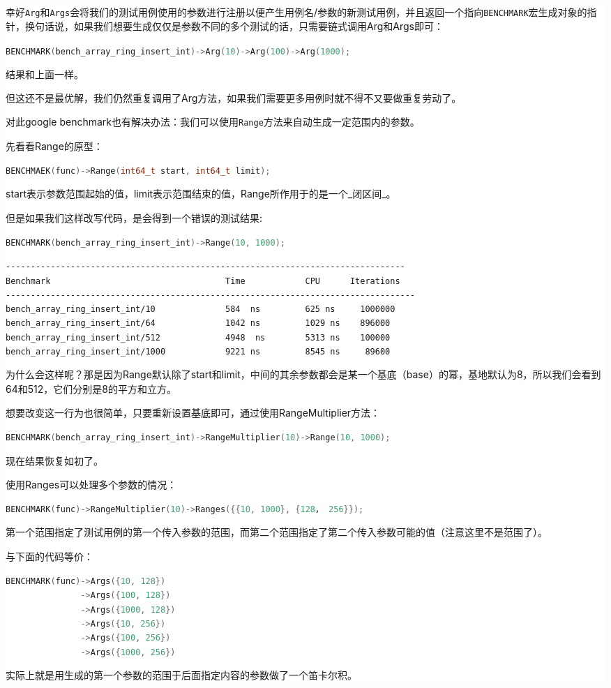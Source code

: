 
幸好`Arg`和`Args`会将我们的测试用例使用的参数进行注册以便产生用例名/参数的新测试用例，并且返回一个指向`BENCHMARK`宏生成对象的指针，换句话说，如果我们想要生成仅仅是参数不同的多个测试的话，只需要链式调用Arg和Args即可：

```c++
BENCHMARK(bench_array_ring_insert_int)->Arg(10)->Arg(100)->Arg(1000);
```

结果和上面一样。

但这还不是最优解，我们仍然重复调用了Arg方法，如果我们需要更多用例时就不得不又要做重复劳动了。

对此google benchmark也有解决办法：我们可以使用`Range`方法来自动生成一定范围内的参数。

先看看Range的原型：

```c++
BENCHMAEK(func)->Range(int64_t start, int64_t limit);
```

start表示参数范围起始的值，limit表示范围结束的值，Range所作用于的是一个_闭区间_。

但是如果我们这样改写代码，是会得到一个错误的测试结果:

```c++
BENCHMARK(bench_array_ring_insert_int)->Range(10, 1000);
```

```shell
--------------------------------------------------------------------------------
Benchmark                                   Time            CPU      Iterations
----------------------------------------------------------------------------------
bench_array_ring_insert_int/10              584  ns         625 ns     1000000
bench_array_ring_insert_int/64              1042 ns         1029 ns    896000
bench_array_ring_insert_int/512             4948  ns        5313 ns    100000
bench_array_ring_insert_int/1000            9221 ns         8545 ns     89600
```

为什么会这样呢？那是因为Range默认除了start和limit，中间的其余参数都会是某一个基底（base）的幂，基地默认为8，所以我们会看到64和512，它们分别是8的平方和立方。

想要改变这一行为也很简单，只要重新设置基底即可，通过使用RangeMultiplier方法：

```c++
BENCHMARK(bench_array_ring_insert_int)->RangeMultiplier(10)->Range(10, 1000);
```

现在结果恢复如初了。

使用Ranges可以处理多个参数的情况：

```c++
BENCHMARK(func)->RangeMultiplier(10)->Ranges({{10, 1000}, {128， 256}});
```

第一个范围指定了测试用例的第一个传入参数的范围，而第二个范围指定了第二个传入参数可能的值（注意这里不是范围了）。

与下面的代码等价：

```c++
BENCHMARK(func)->Args({10, 128})
               ->Args({100, 128})
               ->Args({1000, 128})
               ->Args({10, 256})
               ->Args({100, 256})
               ->Args({1000, 256})
```
实际上就是用生成的第一个参数的范围于后面指定内容的参数做了一个笛卡尔积。
